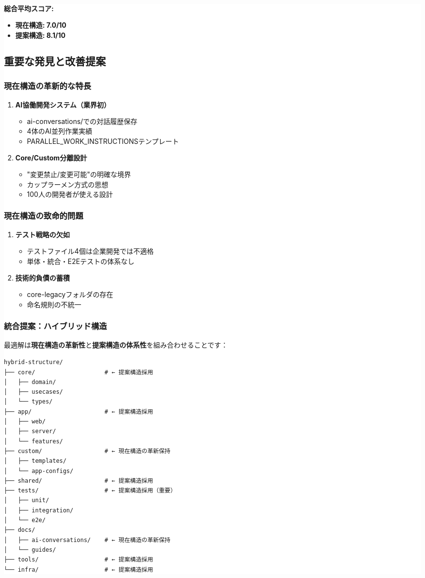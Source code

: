 **総合平均スコア:**
- **現在構造: 7.0/10**
- **提案構造: 8.1/10**

## 重要な発見と改善提案

### 現在構造の革新的な特長

1. **AI協働開発システム（業界初）**
   - ai-conversations/での対話履歴保存
   - 4体のAI並列作業実績
   - PARALLEL_WORK_INSTRUCTIONSテンプレート

2. **Core/Custom分離設計**
   - "変更禁止/変更可能"の明確な境界
   - カップラーメン方式の思想
   - 100人の開発者が使える設計

### 現在構造の致命的問題

1. **テスト戦略の欠如**
   - テストファイル4個は企業開発では不適格
   - 単体・統合・E2Eテストの体系なし

2. **技術的負債の蓄積**
   - core-legacyフォルダの存在
   - 命名規則の不統一

### 統合提案：ハイブリッド構造

最適解は**現在構造の革新性**と**提案構造の体系性**を組み合わせることです：

```
hybrid-structure/
├── core/                    # ← 提案構造採用
│   ├── domain/
│   ├── usecases/
│   └── types/
├── app/                     # ← 提案構造採用
│   ├── web/
│   ├── server/
│   └── features/
├── custom/                  # ← 現在構造の革新保持
│   ├── templates/
│   └── app-configs/
├── shared/                  # ← 提案構造採用
├── tests/                   # ← 提案構造採用（重要）
│   ├── unit/
│   ├── integration/
│   └── e2e/
├── docs/
│   ├── ai-conversations/    # ← 現在構造の革新保持
│   └── guides/
├── tools/                   # ← 提案構造採用
└── infra/                   # ← 提案構造採用
```
